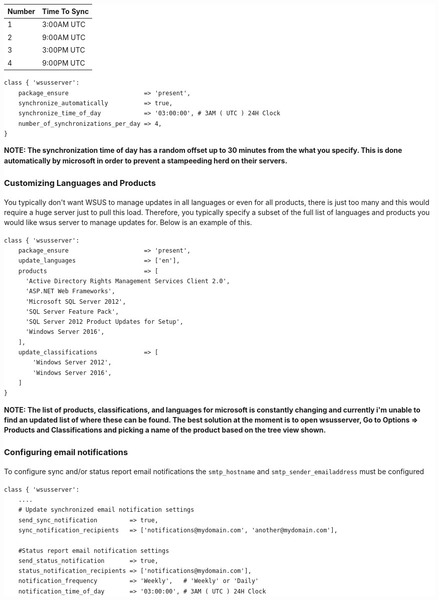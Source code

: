 Number | Time To Sync
-------|-------------
1      | 3:00AM UTC
2      | 9:00AM UTC
3      | 3:00PM UTC
4      | 9:00PM UTC

```puppet
class { 'wsusserver':
    package_ensure                     => 'present',
    synchronize_automatically          => true,
    synchronize_time_of_day            => '03:00:00', # 3AM ( UTC ) 24H Clock
    number_of_synchronizations_per_day => 4,
}
```

**NOTE: The synchronization time of day has a random offset up to 30 minutes from the what you specify.  This is done automatically by microsoft in order to prevent a stampeeding herd on their servers.**

### Customizing Languages and Products

You typically don't want WSUS to manage updates in all languages or even for all products, there is just too many and this would require a huge server just to pull this load.  Therefore, you typically specify a subset of the full list of languages and products you would like wsus server to manage updates for.  Below is an example of this.

```puppet
class { 'wsusserver':
    package_ensure                     => 'present',
    update_languages                   => ['en'],
    products                           => [
      'Active Directory Rights Management Services Client 2.0',
      'ASP.NET Web Frameworks',
      'Microsoft SQL Server 2012',
      'SQL Server Feature Pack',
      'SQL Server 2012 Product Updates for Setup',
      'Windows Server 2016',
    ],
    update_classifications             => [
        'Windows Server 2012',
        'Windows Server 2016',
    ]
}
```

**NOTE: The list of products, classifications, and languages for microsoft is constantly changing and currently i'm unable to find an updated list of where these can be found.  The best solution at the moment is to open wsusserver, Go to Options => Products and Classifications and picking a name of the product based on the tree view shown.**

### Configuring email notifications

To configure sync and/or status report email notifications the `smtp_hostname` and `smtp_sender_emailaddress` must be configured
```puppet
class { 'wsusserver':
    ....
    # Update synchronized email notification settings
    send_sync_notification         => true,  
    sync_notification_recipients   => ['notifications@mydomain.com', 'another@mydomain.com'],

    #Status report email notification settings
    send_status_notification       => true,  
    status_notification_recipients => ['notifications@mydomain.com'],
    notification_frequency         => 'Weekly',   # 'Weekly' or 'Daily' 
    notification_time_of_day       => '03:00:00', # 3AM ( UTC ) 24H Clock
```